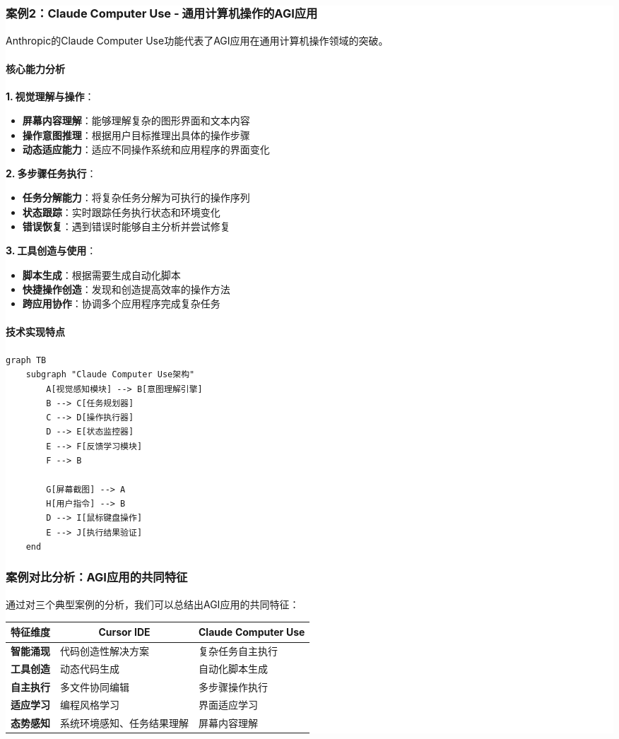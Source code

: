 

### 案例2：Claude Computer Use - 通用计算机操作的AGI应用

Anthropic的Claude Computer Use功能代表了AGI应用在通用计算机操作领域的突破。

#### 核心能力分析

**1. 视觉理解与操作**：
- **屏幕内容理解**：能够理解复杂的图形界面和文本内容
- **操作意图推理**：根据用户目标推理出具体的操作步骤
- **动态适应能力**：适应不同操作系统和应用程序的界面变化

**2. 多步骤任务执行**：
- **任务分解能力**：将复杂任务分解为可执行的操作序列
- **状态跟踪**：实时跟踪任务执行状态和环境变化
- **错误恢复**：遇到错误时能够自主分析并尝试修复

**3. 工具创造与使用**：
- **脚本生成**：根据需要生成自动化脚本
- **快捷操作创造**：发现和创造提高效率的操作方法
- **跨应用协作**：协调多个应用程序完成复杂任务

#### 技术实现特点

```mermaid
graph TB
    subgraph "Claude Computer Use架构"
        A[视觉感知模块] --> B[意图理解引擎]
        B --> C[任务规划器]
        C --> D[操作执行器]
        D --> E[状态监控器]
        E --> F[反馈学习模块]
        F --> B
        
        G[屏幕截图] --> A
        H[用户指令] --> B
        D --> I[鼠标键盘操作]
        E --> J[执行结果验证]
    end
```

### 案例对比分析：AGI应用的共同特征

通过对三个典型案例的分析，我们可以总结出AGI应用的共同特征：

| 特征维度 | Cursor IDE  | Claude Computer Use |
|---------|-----------|-------------------|
| **智能涌现** | 代码创造性解决方案  | 复杂任务自主执行 |
| **工具创造** | 动态代码生成  | 自动化脚本生成 |
| **自主执行** | 多文件协同编辑  | 多步骤操作执行 |
| **适应学习** | 编程风格学习 | 界面适应学习 |
| **态势感知** | 系统环境感知、任务结果理解 | 屏幕内容理解 |
